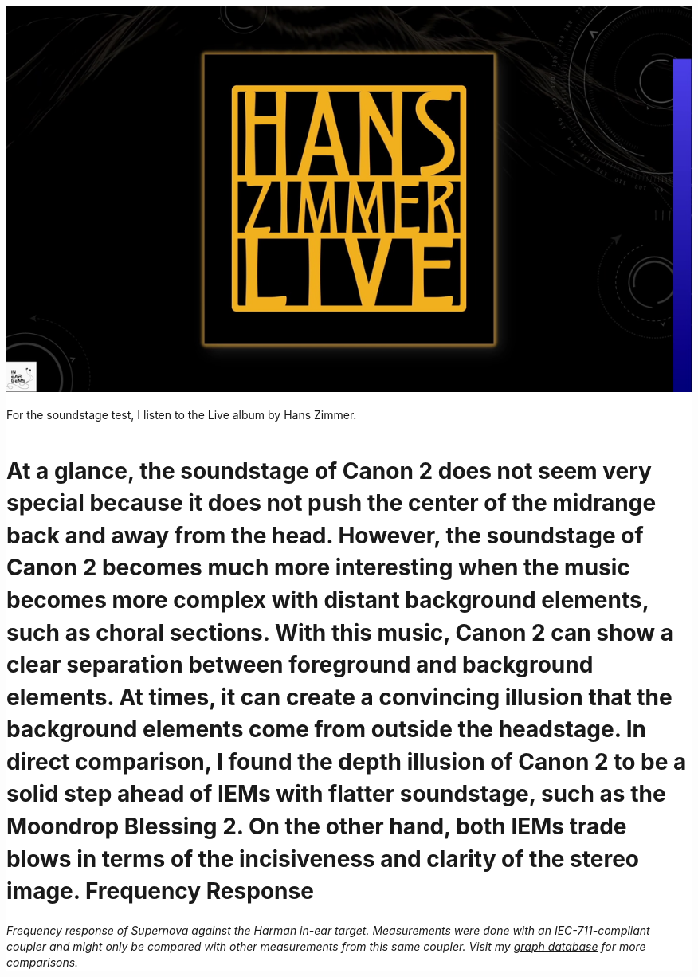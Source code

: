 ![](/assets/images/Canon2/Canon2_00010.jpg)

For the soundstage test, I listen to the Live album by Hans Zimmer.

At a glance, the soundstage of Canon 2 does not seem very special because it does not push the center of the midrange back and away from the head. However, the soundstage of Canon 2 becomes much more interesting when the music becomes more complex with distant background elements, such as choral sections. With this music, Canon 2 can show a clear separation between foreground and background elements. At times, it can create a convincing illusion that the background elements come from outside the headstage. In direct comparison, I found the depth illusion of Canon 2 to be a solid step ahead of IEMs with flatter soundstage, such as the Moondrop Blessing 2. On the other hand, both IEMs trade blows in terms of the incisiveness and clarity of the stereo image.
Frequency Response
===

*Frequency response of Supernova against the Harman in-ear target. Measurements were done with an IEC-711-compliant coupler and might only be compared with other measurements from this same coupler. Visit my [graph database](https://nk-tran.com/iegems-graphtool/) for more comparisons.*
